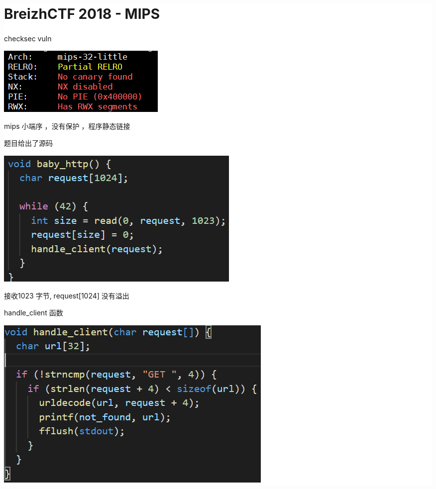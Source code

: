 # BreizhCTF 2018 - MIPS
checksec  vuln 

![图片](https://raw.githubusercontent.com/pwnkk/pwnkk.github.io/master/_posts/IMG/MIPS101/UTq6HwQw9pooVjGL.png)

mips 小端序 ，没有保护 ，程序静态链接

题目给出了源码

![图片](https://raw.githubusercontent.com/pwnkk/pwnkk.github.io/master/_posts/IMG/MIPS101/OPW2Vvz2TR48aWUE.png)

接收1023 字节, request[1024] 没有溢出 

handle_client 函数

![图片](https://raw.githubusercontent.com/pwnkk/pwnkk.github.io/master/_posts/IMG/MIPS101/VM23GnY9V54wUz9V.png)
